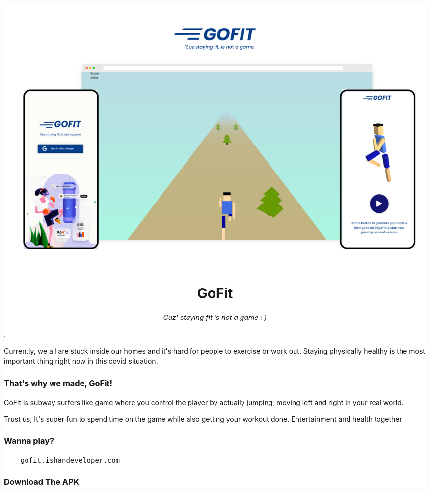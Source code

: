 <img src="./assets/showcase.png" width="100%">

  <h1 align="center"> GoFit </h1>
<p align="center"><i>Cuz' staying fit is not a game : )</i></p>.

<p align="left">Currently, we all are stuck inside our homes and it's hard for people to exercise or work out. Staying physically healthy is the most important thing right now in this covid situation.
</p>

### That's why we made, GoFit!

GoFit is subway surfers like game where you control the player by actually jumping, moving left and right in your real world.

Trust us, It's super fun to spend time on the game while also getting your workout done. Entertainment and health together!

### Wanna play?

<pre>
    <a href="https://gofit.ishandeveloper.com">gofit.ishandeveloper.com</a>
</pre>

### Download The APK

